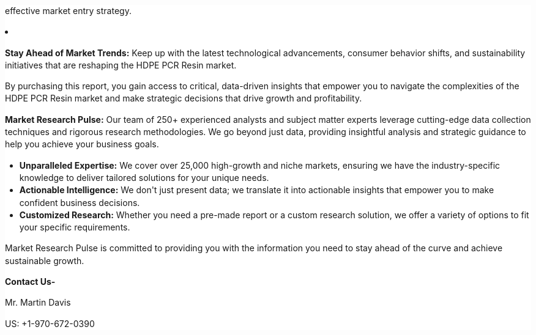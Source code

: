 effective market entry strategy.</p></li><li><p><strong>Stay Ahead of Market Trends:</strong> Keep up with the latest technological advancements, consumer behavior shifts, and sustainability initiatives that are reshaping the HDPE PCR Resin market.</p></li></ol><p>By purchasing this report, you gain access to critical, data-driven insights that empower you to navigate the complexities of the HDPE PCR Resin market and make strategic decisions that drive growth and profitability.</p><p><strong>Market Research Pulse:</strong>&nbsp;Our team of 250+ experienced analysts and subject matter experts leverage cutting-edge data collection techniques and rigorous research methodologies. We go beyond just data, providing insightful analysis and strategic guidance to help you achieve your business goals.</p><ul><li><strong>Unparalleled Expertise:</strong>&nbsp;We cover over 25,000 high-growth and niche markets, ensuring we have the industry-specific knowledge to deliver tailored solutions for your unique needs.</li><li><strong>Actionable Intelligence:</strong>&nbsp;We don't just present data; we translate it into actionable insights that empower you to make confident business decisions.</li><li><strong>Customized Research:</strong>&nbsp;Whether you need a pre-made report or a custom research solution, we offer a variety of options to fit your specific requirements.</li></ul><p>Market Research Pulse is committed to providing you with the information you need to stay ahead of the curve and achieve sustainable growth.</p><p><strong>Contact Us-</strong></p><p>Mr. Martin Davis</p><p>US: +1-970-672-0390</p>
